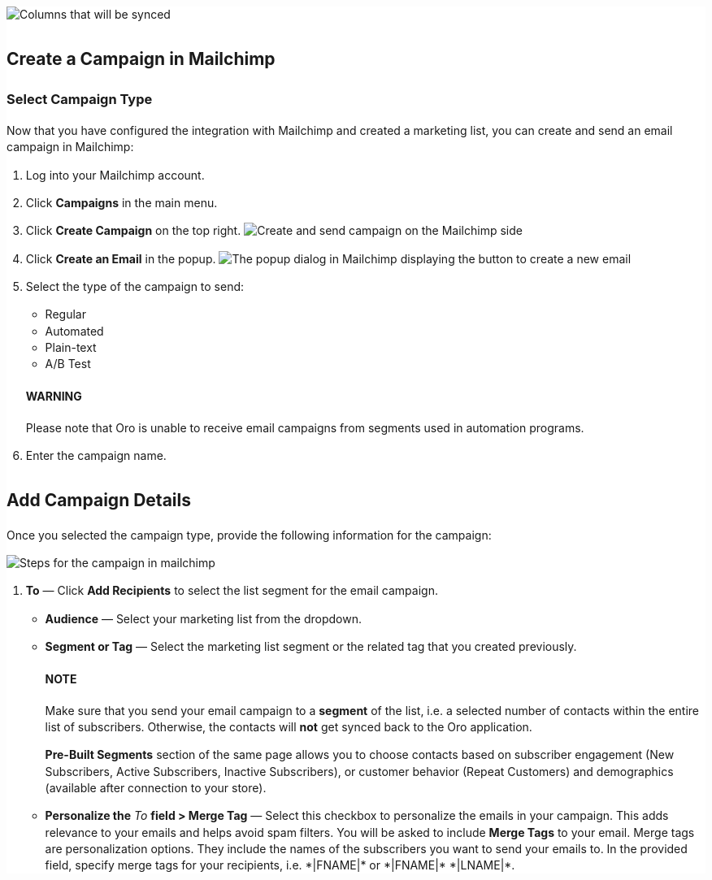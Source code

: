 ![Columns that will be synced](user/img/marketing/marketing/mailchimp/mc_test_list2.jpg)

## Create a Campaign in Mailchimp

### Select Campaign Type

Now that you have configured the integration with Mailchimp and created a
marketing list, you can create and send an email campaign in Mailchimp:

1. Log into your Mailchimp account.
2. Click **Campaigns** in the main menu.
3. Click **Create Campaign** on the top right.
   ![Create and send campaign on the Mailchimp side](user/img/marketing/marketing/mailchimp/mc_create_campaign.png)
4. Click **Create an Email** in the popup.
   ![The popup dialog in Mailchimp displaying the button to create a new email](user/img/marketing/marketing/mailchimp/new_create_email_camp_mc.png)
5. Select the type of the campaign to send:
   * Regular
   * Automated
   * Plain-text
   * A/B Test

   #### WARNING
   Please note that Oro is unable to receive email campaigns from segments used in automation programs.
6. Enter the campaign name.

## Add Campaign Details

Once you selected the campaign type, provide the following information for the campaign:

![Steps for the campaign in mailchimp](user/img/marketing/marketing/mailchimp/create_campaign_mc_steps.png)
1. **To** — Click **Add Recipients** to select the list segment for the email campaign.
   * **Audience** — Select your marketing list from the dropdown.
   * **Segment or Tag** — Select the marketing list segment or the related tag that you created previously.

     #### NOTE
     Make sure that you send your email campaign to a **segment** of the list, i.e. a selected number of contacts within the entire list of subscribers. Otherwise, the contacts will **not** get synced back to the Oro application.

     **Pre-Built Segments** section of the same page allows you to choose contacts based on subscriber engagement (New Subscribers, Active Subscribers, Inactive Subscribers), or customer behavior (Repeat Customers)  and demographics (available after connection to your store).
   * **Personalize the** *To* **field > Merge Tag** — Select this checkbox to personalize the emails in your campaign. This adds relevance to your emails and helps avoid spam filters. You will be asked to include **Merge Tags** to your email. Merge tags are personalization options. They include the names of the subscribers you want to send your emails to. In the provided field, specify merge tags for your recipients, i.e. \*|FNAME|\* or \*|FNAME|\* \*|LNAME|\*.
